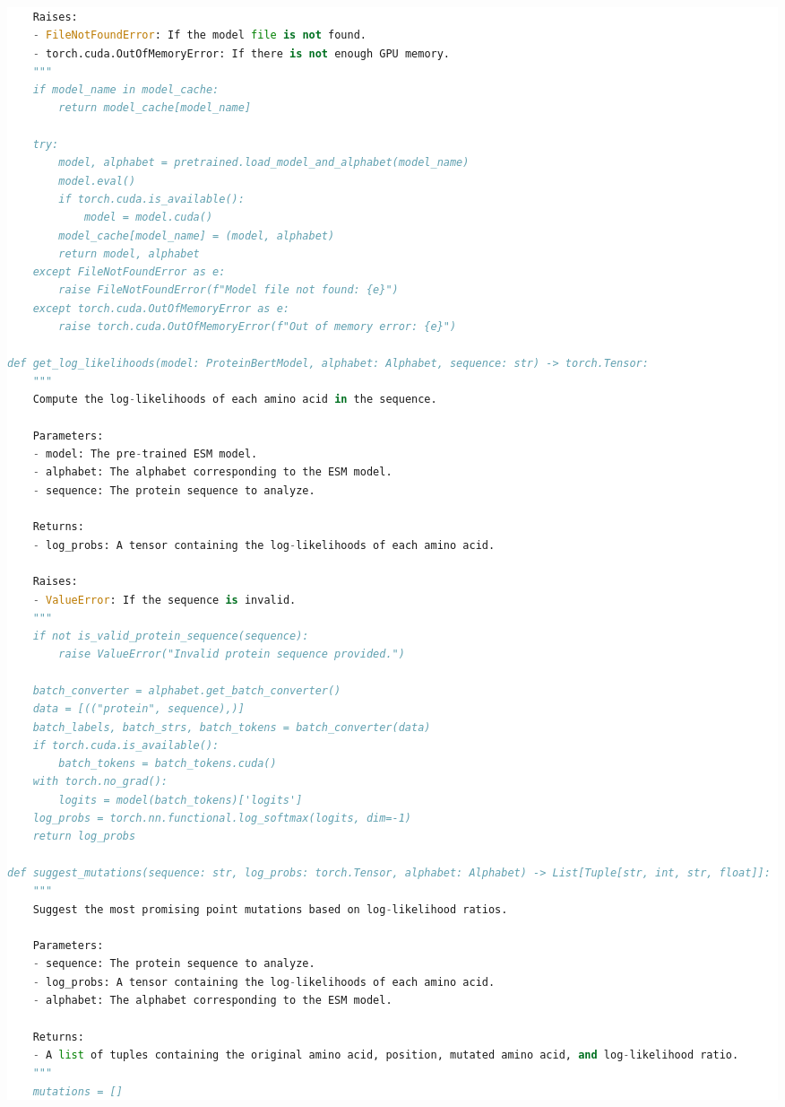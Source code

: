 ```python
    Raises:
    - FileNotFoundError: If the model file is not found.
    - torch.cuda.OutOfMemoryError: If there is not enough GPU memory.
    """
    if model_name in model_cache:
        return model_cache[model_name]
    
    try:
        model, alphabet = pretrained.load_model_and_alphabet(model_name)
        model.eval()
        if torch.cuda.is_available():
            model = model.cuda()
        model_cache[model_name] = (model, alphabet)
        return model, alphabet
    except FileNotFoundError as e:
        raise FileNotFoundError(f"Model file not found: {e}")
    except torch.cuda.OutOfMemoryError as e:
        raise torch.cuda.OutOfMemoryError(f"Out of memory error: {e}")

def get_log_likelihoods(model: ProteinBertModel, alphabet: Alphabet, sequence: str) -> torch.Tensor:
    """
    Compute the log-likelihoods of each amino acid in the sequence.
    
    Parameters:
    - model: The pre-trained ESM model.
    - alphabet: The alphabet corresponding to the ESM model.
    - sequence: The protein sequence to analyze.
    
    Returns:
    - log_probs: A tensor containing the log-likelihoods of each amino acid.
    
    Raises:
    - ValueError: If the sequence is invalid.
    """
    if not is_valid_protein_sequence(sequence):
        raise ValueError("Invalid protein sequence provided.")
    
    batch_converter = alphabet.get_batch_converter()
    data = [(("protein", sequence),)]
    batch_labels, batch_strs, batch_tokens = batch_converter(data)
    if torch.cuda.is_available():
        batch_tokens = batch_tokens.cuda()
    with torch.no_grad():
        logits = model(batch_tokens)['logits']
    log_probs = torch.nn.functional.log_softmax(logits, dim=-1)
    return log_probs

def suggest_mutations(sequence: str, log_probs: torch.Tensor, alphabet: Alphabet) -> List[Tuple[str, int, str, float]]:
    """
    Suggest the most promising point mutations based on log-likelihood ratios.
    
    Parameters:
    - sequence: The protein sequence to analyze.
    - log_probs: A tensor containing the log-likelihoods of each amino acid.
    - alphabet: The alphabet corresponding to the ESM model.
    
    Returns:
    - A list of tuples containing the original amino acid, position, mutated amino acid, and log-likelihood ratio.
    """
    mutations = []
```